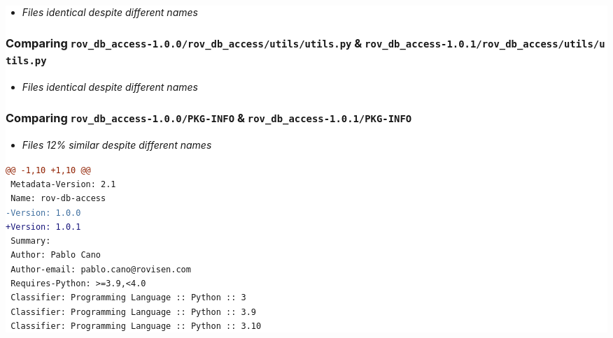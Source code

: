  * *Files identical despite different names*

### Comparing `rov_db_access-1.0.0/rov_db_access/utils/utils.py` & `rov_db_access-1.0.1/rov_db_access/utils/utils.py`

 * *Files identical despite different names*

### Comparing `rov_db_access-1.0.0/PKG-INFO` & `rov_db_access-1.0.1/PKG-INFO`

 * *Files 12% similar despite different names*

```diff
@@ -1,10 +1,10 @@
 Metadata-Version: 2.1
 Name: rov-db-access
-Version: 1.0.0
+Version: 1.0.1
 Summary: 
 Author: Pablo Cano
 Author-email: pablo.cano@rovisen.com
 Requires-Python: >=3.9,<4.0
 Classifier: Programming Language :: Python :: 3
 Classifier: Programming Language :: Python :: 3.9
 Classifier: Programming Language :: Python :: 3.10
```

